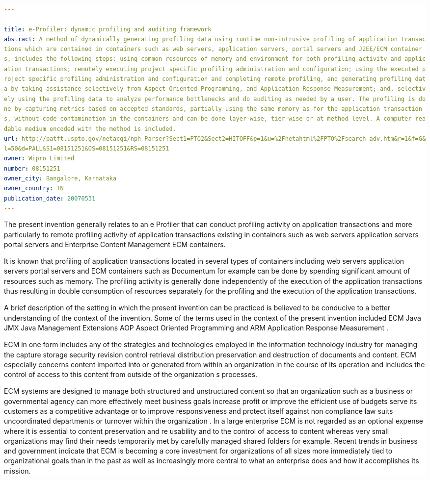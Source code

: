 ```yaml
---

title: e-Profiler: dynamic profiling and auditing framework
abstract: A method of dynamically generating profiling data using runtime non-intrusive profiling of application transactions which are contained in containers such as web servers, application servers, portal servers and J2EE/ECM containers, includes the following steps: using common resources of memory and environment for both profiling activity and application transactions; remotely executing project specific profiling administration and configuration; using the executed project specific profiling administration and configuration and completing remote profiling, and generating profiling data by taking assistance selectively from Aspect Oriented Programming, and Application Response Measurement; and, selectively using the profiling data to analyze performance bottlenecks and do auditing as needed by a user. The profiling is done by capturing metrics based on accepted standards, partially using the same memory as for the application transactions, without code-contamination in the containers and can be done layer-wise, tier-wise or at method level. A computer readable medium encoded with the method is included.
url: http://patft.uspto.gov/netacgi/nph-Parser?Sect1=PTO2&Sect2=HITOFF&p=1&u=%2Fnetahtml%2FPTO%2Fsearch-adv.htm&r=1&f=G&l=50&d=PALL&S1=08151251&OS=08151251&RS=08151251
owner: Wipro Limited
number: 08151251
owner_city: Bangalore, Karnataka
owner_country: IN
publication_date: 20070531
---
```

The present invention generally relates to an e Profiler that can conduct profiling activity on application transactions and more particularly to remote profiling activity of application transactions existing in containers such as web servers application servers portal servers and Enterprise Content Management ECM containers.

It is known that profiling of application transactions located in several types of containers including web servers application servers portal servers and ECM containers such as Documentum for example can be done by spending significant amount of resources such as memory. The profiling activity is generally done independently of the execution of the application transactions thus resulting in double consumption of resources separately for the profiling and the execution of the application transactions.

A brief description of the setting in which the present invention can be practiced is believed to be conducive to a better understanding of the context of the invention. Some of the terms used in the context of the present invention included ECM Java JMX Java Management Extensions AOP Aspect Oriented Programming and ARM Application Response Measurement .

ECM in one form includes any of the strategies and technologies employed in the information technology industry for managing the capture storage security revision control retrieval distribution preservation and destruction of documents and content. ECM especially concerns content imported into or generated from within an organization in the course of its operation and includes the control of access to this content from outside of the organization s processes.

ECM systems are designed to manage both structured and unstructured content so that an organization such as a business or governmental agency can more effectively meet business goals increase profit or improve the efficient use of budgets serve its customers as a competitive advantage or to improve responsiveness and protect itself against non compliance law suits uncoordinated departments or turnover within the organization . In a large enterprise ECM is not regarded as an optional expense where it is essential to content preservation and re usability and to the control of access to content whereas very small organizations may find their needs temporarily met by carefully managed shared folders for example. Recent trends in business and government indicate that ECM is becoming a core investment for organizations of all sizes more immediately tied to organizational goals than in the past as well as increasingly more central to what an enterprise does and how it accomplishes its mission.
